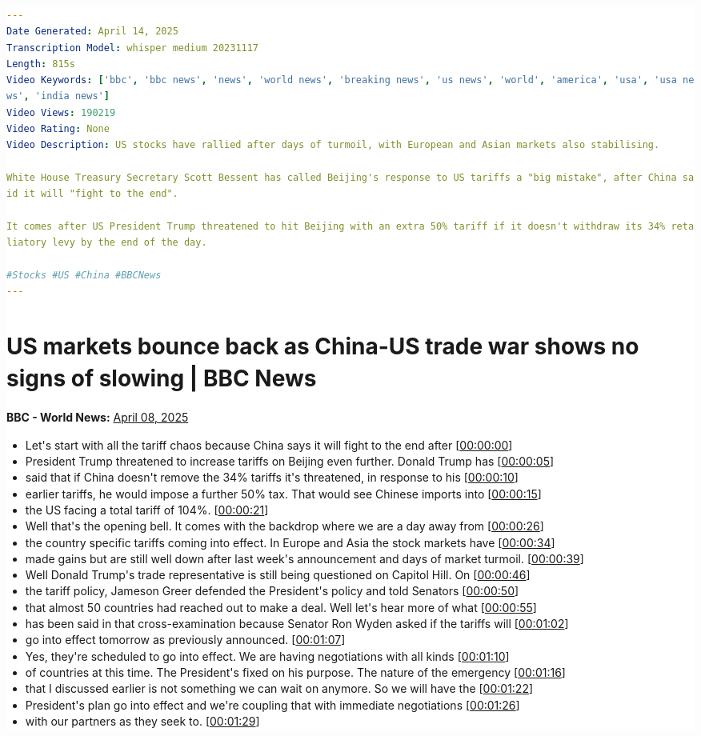 ```yaml
---
Date Generated: April 14, 2025
Transcription Model: whisper medium 20231117
Length: 815s
Video Keywords: ['bbc', 'bbc news', 'news', 'world news', 'breaking news', 'us news', 'world', 'america', 'usa', 'usa news', 'india news']
Video Views: 190219
Video Rating: None
Video Description: US stocks have rallied after days of turmoil, with European and Asian markets also stabilising.

White House Treasury Secretary Scott Bessent has called Beijing's response to US tariffs a "big mistake", after China said it will "fight to the end".

It comes after US President Trump threatened to hit Beijing with an extra 50% tariff if it doesn't withdraw its 34% retaliatory levy by the end of the day.

#Stocks #US #China #BBCNews
---
```


# US markets bounce back as China-US trade war shows no signs of slowing | BBC News
**BBC - World News:** [April 08, 2025](https://www.youtube.com/watch?v=NXQy7xPyk68)
*  Let's start with all the tariff chaos because China says it will fight to the end after [[00:00:00](https://www.youtube.com/watch?v=NXQy7xPyk68&t=0.0s)]
*  President Trump threatened to increase tariffs on Beijing even further. Donald Trump has [[00:00:05](https://www.youtube.com/watch?v=NXQy7xPyk68&t=5.0s)]
*  said that if China doesn't remove the 34% tariffs it's threatened, in response to his [[00:00:10](https://www.youtube.com/watch?v=NXQy7xPyk68&t=10.0s)]
*  earlier tariffs, he would impose a further 50% tax. That would see Chinese imports into [[00:00:15](https://www.youtube.com/watch?v=NXQy7xPyk68&t=15.32s)]
*  the US facing a total tariff of 104%. [[00:00:21](https://www.youtube.com/watch?v=NXQy7xPyk68&t=21.62s)]
*  Well that's the opening bell. It comes with the backdrop where we are a day away from [[00:00:26](https://www.youtube.com/watch?v=NXQy7xPyk68&t=26.0s)]
*  the country specific tariffs coming into effect. In Europe and Asia the stock markets have [[00:00:34](https://www.youtube.com/watch?v=NXQy7xPyk68&t=34.32s)]
*  made gains but are still well down after last week's announcement and days of market turmoil. [[00:00:39](https://www.youtube.com/watch?v=NXQy7xPyk68&t=39.88s)]
*  Well Donald Trump's trade representative is still being questioned on Capitol Hill. On [[00:00:46](https://www.youtube.com/watch?v=NXQy7xPyk68&t=46.519999999999996s)]
*  the tariff policy, Jameson Greer defended the President's policy and told Senators [[00:00:50](https://www.youtube.com/watch?v=NXQy7xPyk68&t=50.72s)]
*  that almost 50 countries had reached out to make a deal. Well let's hear more of what [[00:00:55](https://www.youtube.com/watch?v=NXQy7xPyk68&t=55.7s)]
*  has been said in that cross-examination because Senator Ron Wyden asked if the tariffs will [[00:01:02](https://www.youtube.com/watch?v=NXQy7xPyk68&t=62.220000000000006s)]
*  go into effect tomorrow as previously announced. [[00:01:07](https://www.youtube.com/watch?v=NXQy7xPyk68&t=67.58s)]
*  Yes, they're scheduled to go into effect. We are having negotiations with all kinds [[00:01:10](https://www.youtube.com/watch?v=NXQy7xPyk68&t=70.7s)]
*  of countries at this time. The President's fixed on his purpose. The nature of the emergency [[00:01:16](https://www.youtube.com/watch?v=NXQy7xPyk68&t=76.32000000000001s)]
*  that I discussed earlier is not something we can wait on anymore. So we will have the [[00:01:22](https://www.youtube.com/watch?v=NXQy7xPyk68&t=82.7s)]
*  President's plan go into effect and we're coupling that with immediate negotiations [[00:01:26](https://www.youtube.com/watch?v=NXQy7xPyk68&t=86.34s)]
*  with our partners as they seek to. [[00:01:29](https://www.youtube.com/watch?v=NXQy7xPyk68&t=89.7s)]